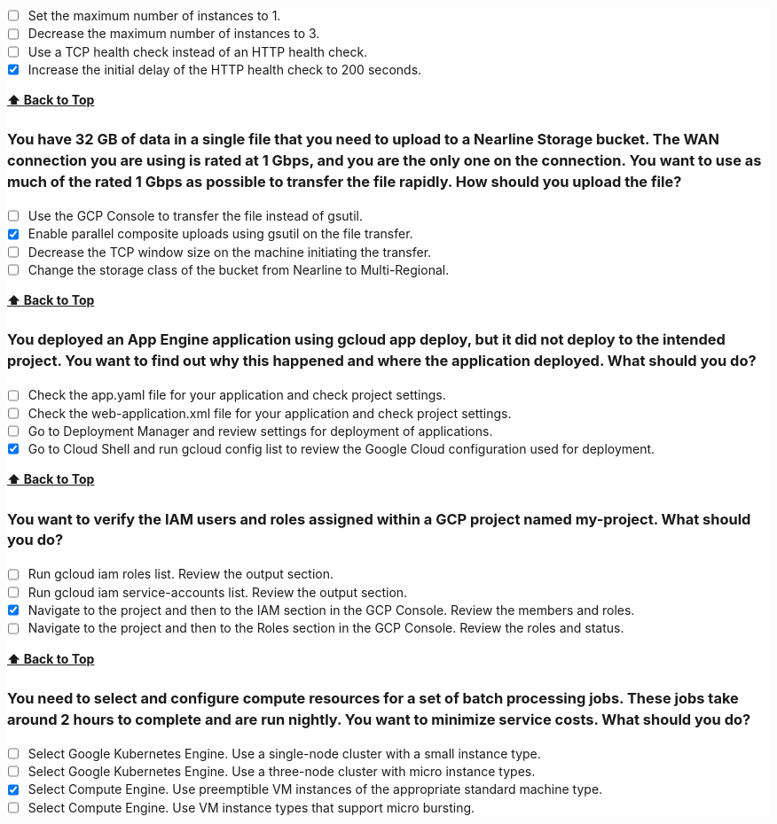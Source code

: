 -   [ ] Set the maximum number of instances to 1.
-   [ ] Decrease the maximum number of instances to 3.
-   [ ] Use a TCP health check instead of an HTTP health check.
-   [x] Increase the initial delay of the HTTP health check to 200 seconds.

**[⬆ Back to Top](#table-of-contents)**

### You have 32 GB of data in a single file that you need to upload to a Nearline Storage bucket. The WAN connection you are using is rated at 1 Gbps, and you are the only one on the connection. You want to use as much of the rated 1 Gbps as possible to transfer the file rapidly. How should you upload the file?

-   [ ] Use the GCP Console to transfer the file instead of gsutil.
-   [x] Enable parallel composite uploads using gsutil on the file transfer.
-   [ ] Decrease the TCP window size on the machine initiating the transfer.
-   [ ] Change the storage class of the bucket from Nearline to Multi-Regional.

**[⬆ Back to Top](#table-of-contents)**

### You deployed an App Engine application using gcloud app deploy, but it did not deploy to the intended project. You want to find out why this happened and where the application deployed. What should you do?

-   [ ] Check the app.yaml file for your application and check project settings.
-   [ ] Check the web-application.xml file for your application and check project settings.
-   [ ] Go to Deployment Manager and review settings for deployment of applications.
-   [x] Go to Cloud Shell and run gcloud config list to review the Google Cloud configuration used for deployment.

**[⬆ Back to Top](#table-of-contents)**

### You want to verify the IAM users and roles assigned within a GCP project named my-project. What should you do?

-   [ ] Run gcloud iam roles list. Review the output section.
-   [ ] Run gcloud iam service-accounts list. Review the output section.
-   [x] Navigate to the project and then to the IAM section in the GCP Console. Review the members and roles.
-   [ ] Navigate to the project and then to the Roles section in the GCP Console. Review the roles and status.

**[⬆ Back to Top](#table-of-contents)**

### You need to select and configure compute resources for a set of batch processing jobs. These jobs take around 2 hours to complete and are run nightly. You want to minimize service costs. What should you do?

-   [ ] Select Google Kubernetes Engine. Use a single-node cluster with a small instance type.
-   [ ] Select Google Kubernetes Engine. Use a three-node cluster with micro instance types.
-   [x] Select Compute Engine. Use preemptible VM instances of the appropriate standard machine type.
-   [ ] Select Compute Engine. Use VM instance types that support micro bursting.
